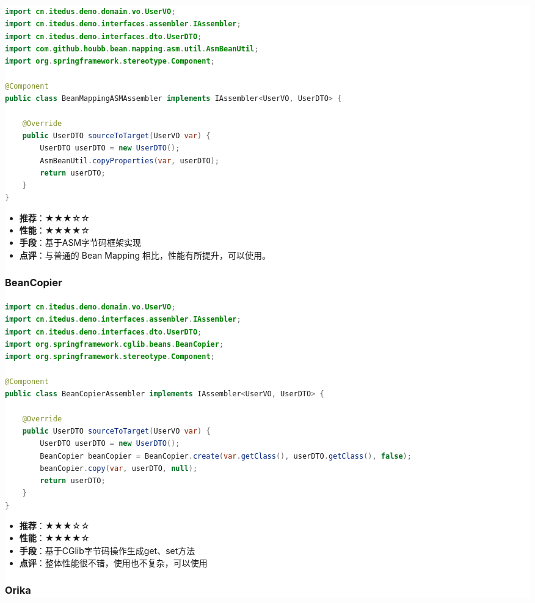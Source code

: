```java
import cn.itedus.demo.domain.vo.UserVO;
import cn.itedus.demo.interfaces.assembler.IAssembler;
import cn.itedus.demo.interfaces.dto.UserDTO;
import com.github.houbb.bean.mapping.asm.util.AsmBeanUtil;
import org.springframework.stereotype.Component;

@Component
public class BeanMappingASMAssembler implements IAssembler<UserVO, UserDTO> {

    @Override
    public UserDTO sourceToTarget(UserVO var) {
        UserDTO userDTO = new UserDTO();
        AsmBeanUtil.copyProperties(var, userDTO);
        return userDTO;
    }
}
```

- **推荐**：★★★☆☆
- **性能**：★★★★☆
- **手段**：基于ASM字节码框架实现
- **点评**：与普通的 Bean Mapping 相比，性能有所提升，可以使用。

### BeanCopier

```java
import cn.itedus.demo.domain.vo.UserVO;
import cn.itedus.demo.interfaces.assembler.IAssembler;
import cn.itedus.demo.interfaces.dto.UserDTO;
import org.springframework.cglib.beans.BeanCopier;
import org.springframework.stereotype.Component;

@Component
public class BeanCopierAssembler implements IAssembler<UserVO, UserDTO> {

    @Override
    public UserDTO sourceToTarget(UserVO var) {
        UserDTO userDTO = new UserDTO();
        BeanCopier beanCopier = BeanCopier.create(var.getClass(), userDTO.getClass(), false);
        beanCopier.copy(var, userDTO, null);
        return userDTO;
    }
}
```

- **推荐**：★★★☆☆
- **性能**：★★★★☆
- **手段**：基于CGlib字节码操作生成get、set方法
- **点评**：整体性能很不错，使用也不复杂，可以使用

### Orika
